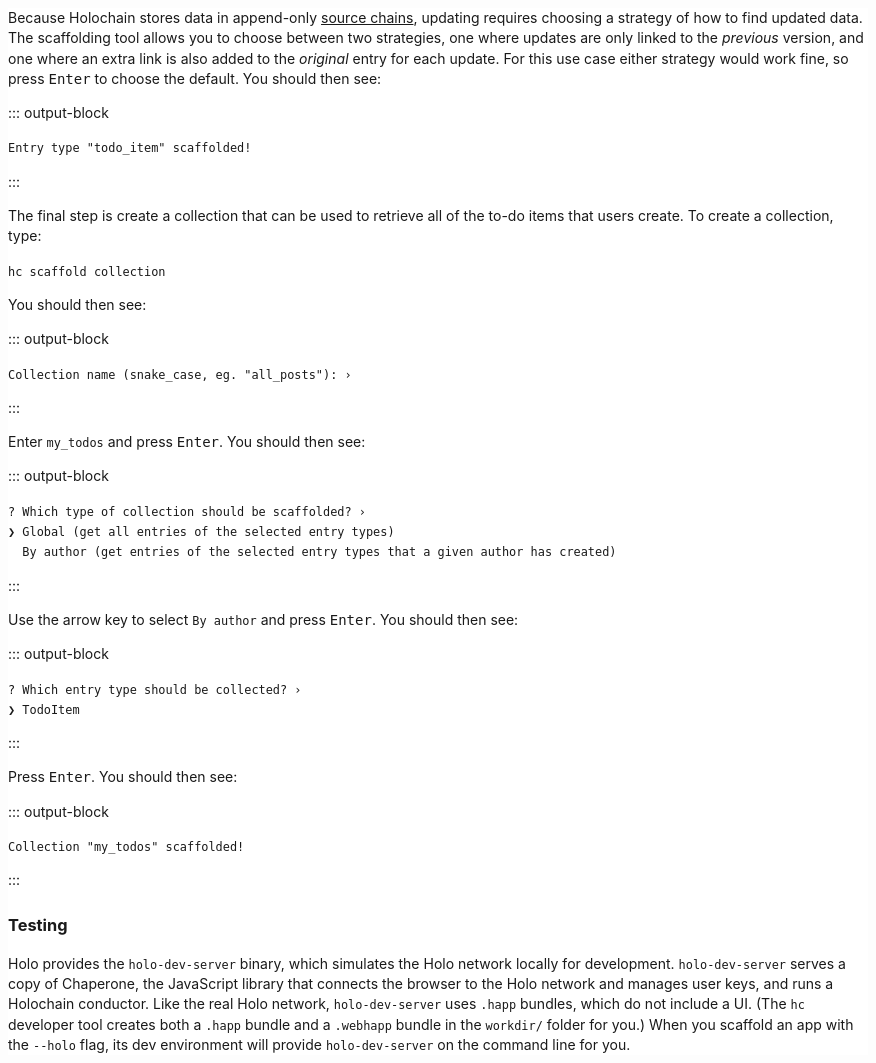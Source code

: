 Because Holochain stores data in append-only [source chains](/concepts/3_source_chain/), updating requires choosing a strategy of how to find updated data. The scaffolding tool allows you to choose between two strategies, one where updates are only linked to the _previous_ version, and one where an extra link is also added to the _original_ entry for each update. For this use case either strategy would work fine, so press <kbd>Enter</kbd> to choose the default. You should then see:

::: output-block
```text
Entry type "todo_item" scaffolded!
```
:::

The final step is create a collection that can be used to retrieve all of the to-do items that users create. To create a collection, type:

```shellsession
hc scaffold collection
```

You should then see:

::: output-block
```text
Collection name (snake_case, eg. "all_posts"): ›
```
:::

Enter `my_todos` and press <kbd>Enter</kbd>. You should then see:

::: output-block
```text
? Which type of collection should be scaffolded? ›
❯ Global (get all entries of the selected entry types)
  By author (get entries of the selected entry types that a given author has created)
```
:::

Use the arrow key to select `By author` and press <kbd>Enter</kbd>. You should then see:

::: output-block
```text
? Which entry type should be collected? ›
❯ TodoItem
```
:::

Press <kbd>Enter</kbd>. You should then see:

::: output-block
```text
Collection "my_todos" scaffolded!
```
:::

### Testing

Holo provides the `holo-dev-server` binary, which simulates the Holo network locally for development. `holo-dev-server` serves a copy of Chaperone, the JavaScript library that connects the browser to the Holo network and manages user keys, and runs a Holochain conductor. Like the real Holo network, `holo-dev-server` uses `.happ` bundles, which do not include a UI. (The `hc` developer tool creates both a `.happ` bundle and a `.webhapp` bundle in the `workdir/` folder for you.) When you scaffold an app with the `--holo` flag, its dev environment will provide `holo-dev-server` on the command line for you.
